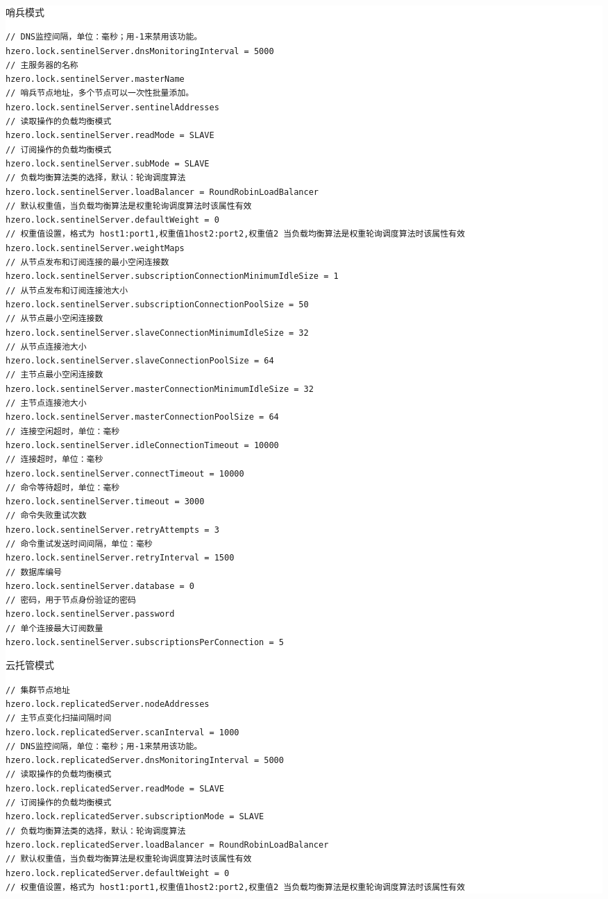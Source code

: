 哨兵模式
```
// DNS监控间隔，单位：毫秒；用-1来禁用该功能。
hzero.lock.sentinelServer.dnsMonitoringInterval = 5000
// 主服务器的名称
hzero.lock.sentinelServer.masterName
// 哨兵节点地址，多个节点可以一次性批量添加。
hzero.lock.sentinelServer.sentinelAddresses
// 读取操作的负载均衡模式
hzero.lock.sentinelServer.readMode = SLAVE
// 订阅操作的负载均衡模式
hzero.lock.sentinelServer.subMode = SLAVE
// 负载均衡算法类的选择，默认：轮询调度算法
hzero.lock.sentinelServer.loadBalancer = RoundRobinLoadBalancer
// 默认权重值，当负载均衡算法是权重轮询调度算法时该属性有效
hzero.lock.sentinelServer.defaultWeight = 0
// 权重值设置，格式为 host1:port1,权重值1host2:port2,权重值2 当负载均衡算法是权重轮询调度算法时该属性有效
hzero.lock.sentinelServer.weightMaps
// 从节点发布和订阅连接的最小空闲连接数
hzero.lock.sentinelServer.subscriptionConnectionMinimumIdleSize = 1
// 从节点发布和订阅连接池大小
hzero.lock.sentinelServer.subscriptionConnectionPoolSize = 50
// 从节点最小空闲连接数
hzero.lock.sentinelServer.slaveConnectionMinimumIdleSize = 32
// 从节点连接池大小
hzero.lock.sentinelServer.slaveConnectionPoolSize = 64
// 主节点最小空闲连接数
hzero.lock.sentinelServer.masterConnectionMinimumIdleSize = 32
// 主节点连接池大小
hzero.lock.sentinelServer.masterConnectionPoolSize = 64
// 连接空闲超时，单位：毫秒
hzero.lock.sentinelServer.idleConnectionTimeout = 10000
// 连接超时，单位：毫秒
hzero.lock.sentinelServer.connectTimeout = 10000
// 命令等待超时，单位：毫秒
hzero.lock.sentinelServer.timeout = 3000
// 命令失败重试次数
hzero.lock.sentinelServer.retryAttempts = 3
// 命令重试发送时间间隔，单位：毫秒
hzero.lock.sentinelServer.retryInterval = 1500
// 数据库编号
hzero.lock.sentinelServer.database = 0
// 密码，用于节点身份验证的密码
hzero.lock.sentinelServer.password
// 单个连接最大订阅数量
hzero.lock.sentinelServer.subscriptionsPerConnection = 5
```

云托管模式
```
// 集群节点地址
hzero.lock.replicatedServer.nodeAddresses
// 主节点变化扫描间隔时间
hzero.lock.replicatedServer.scanInterval = 1000
// DNS监控间隔，单位：毫秒；用-1来禁用该功能。
hzero.lock.replicatedServer.dnsMonitoringInterval = 5000
// 读取操作的负载均衡模式
hzero.lock.replicatedServer.readMode = SLAVE
// 订阅操作的负载均衡模式
hzero.lock.replicatedServer.subscriptionMode = SLAVE
// 负载均衡算法类的选择，默认：轮询调度算法
hzero.lock.replicatedServer.loadBalancer = RoundRobinLoadBalancer
// 默认权重值，当负载均衡算法是权重轮询调度算法时该属性有效
hzero.lock.replicatedServer.defaultWeight = 0
// 权重值设置，格式为 host1:port1,权重值1host2:port2,权重值2 当负载均衡算法是权重轮询调度算法时该属性有效
```
